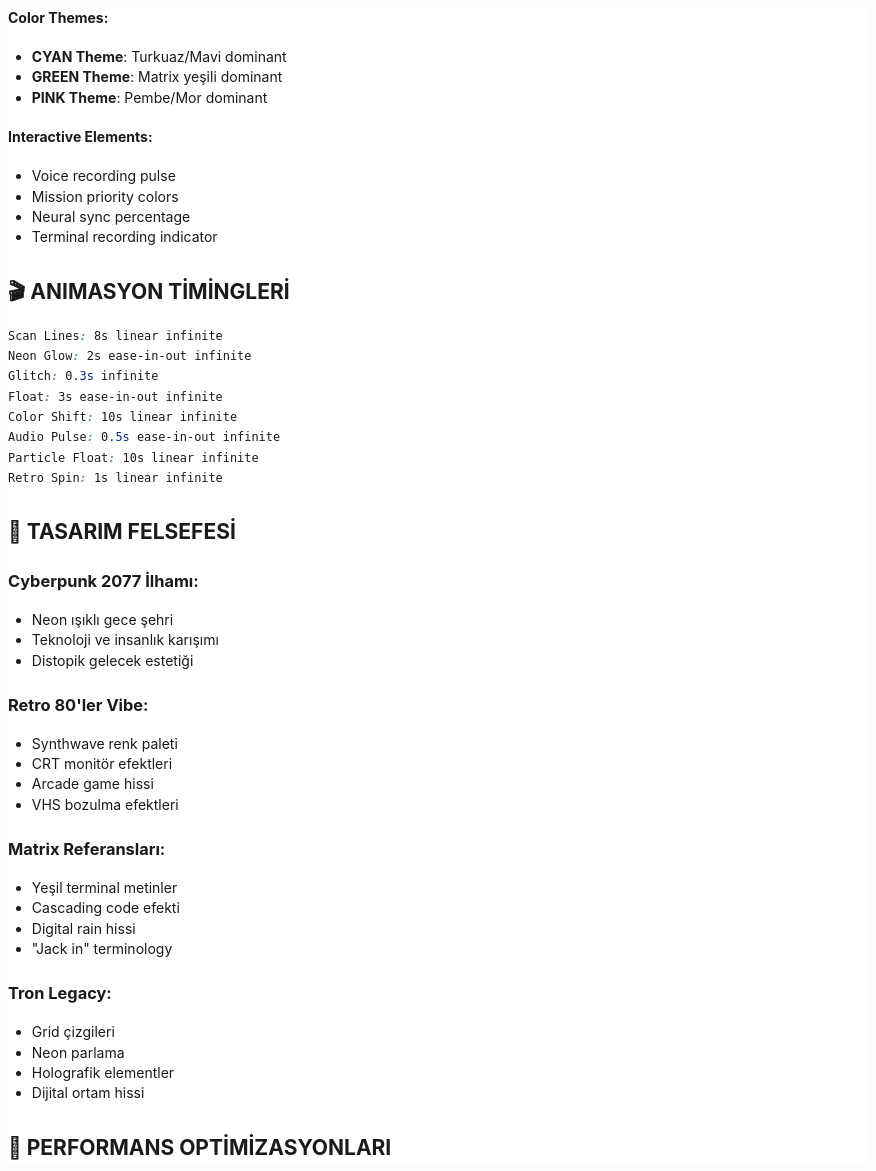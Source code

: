 #### Color Themes:
- **CYAN Theme**: Turkuaz/Mavi dominant
- **GREEN Theme**: Matrix yeşili dominant  
- **PINK Theme**: Pembe/Mor dominant

#### Interactive Elements:
- Voice recording pulse
- Mission priority colors
- Neural sync percentage
- Terminal recording indicator

## 🎬 ANIMASYON TİMİNGLERİ

```css
Scan Lines: 8s linear infinite
Neon Glow: 2s ease-in-out infinite
Glitch: 0.3s infinite
Float: 3s ease-in-out infinite
Color Shift: 10s linear infinite
Audio Pulse: 0.5s ease-in-out infinite
Particle Float: 10s linear infinite
Retro Spin: 1s linear infinite
```

## 🎨 TASARIM FELSEFESİ

### Cyberpunk 2077 İlhamı:
- Neon ışıklı gece şehri
- Teknoloji ve insanlık karışımı
- Distopik gelecek estetiği

### Retro 80'ler Vibe:
- Synthwave renk paleti
- CRT monitör efektleri
- Arcade game hissi
- VHS bozulma efektleri

### Matrix Referansları:
- Yeşil terminal metinler
- Cascading code efekti
- Digital rain hissi
- "Jack in" terminology

### Tron Legacy:
- Grid çizgileri
- Neon parlama
- Holografik elementler
- Dijital ortam hissi

## 🚀 PERFORMANS OPTİMİZASYONLARI
